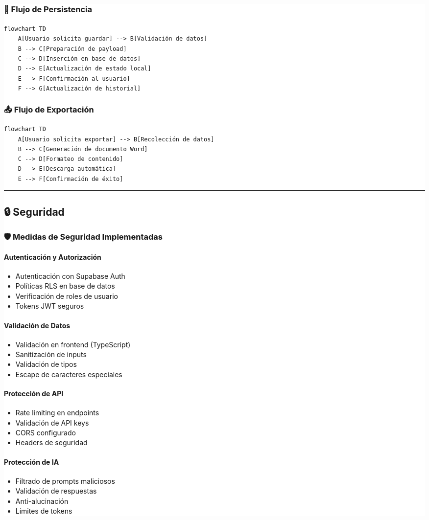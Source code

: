 ### 💾 Flujo de Persistencia

```mermaid
flowchart TD
    A[Usuario solicita guardar] --> B[Validación de datos]
    B --> C[Preparación de payload]
    C --> D[Inserción en base de datos]
    D --> E[Actualización de estado local]
    E --> F[Confirmación al usuario]
    F --> G[Actualización de historial]
```

### 📤 Flujo de Exportación

```mermaid
flowchart TD
    A[Usuario solicita exportar] --> B[Recolección de datos]
    B --> C[Generación de documento Word]
    C --> D[Formateo de contenido]
    D --> E[Descarga automática]
    E --> F[Confirmación de éxito]
```

---

## 🔒 Seguridad

### 🛡️ Medidas de Seguridad Implementadas

#### **Autenticación y Autorización**
- Autenticación con Supabase Auth
- Políticas RLS en base de datos
- Verificación de roles de usuario
- Tokens JWT seguros

#### **Validación de Datos**
- Validación en frontend (TypeScript)
- Sanitización de inputs
- Validación de tipos
- Escape de caracteres especiales

#### **Protección de API**
- Rate limiting en endpoints
- Validación de API keys
- CORS configurado
- Headers de seguridad

#### **Protección de IA**
- Filtrado de prompts maliciosos
- Validación de respuestas
- Anti-alucinación
- Límites de tokens
